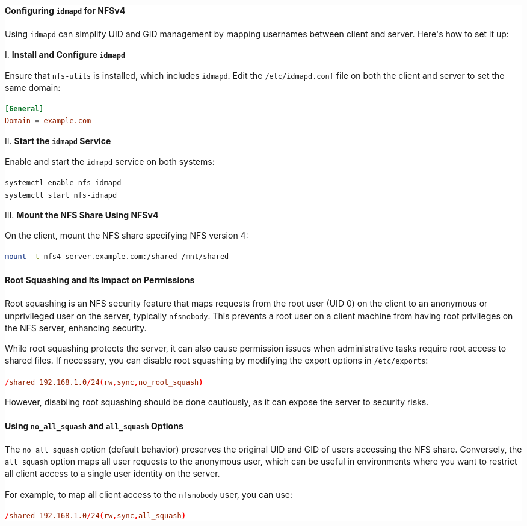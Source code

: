 #### Configuring `idmapd` for NFSv4

Using `idmapd` can simplify UID and GID management by mapping usernames between client and server. Here's how to set it up:

I. **Install and Configure `idmapd`**

Ensure that `nfs-utils` is installed, which includes `idmapd`. Edit the `/etc/idmapd.conf` file on both the client and server to set the same domain:

```conf
[General]
Domain = example.com
```

II. **Start the `idmapd` Service**

Enable and start the `idmapd` service on both systems:

```bash
systemctl enable nfs-idmapd
systemctl start nfs-idmapd
```

III. **Mount the NFS Share Using NFSv4**

On the client, mount the NFS share specifying NFS version 4:

```bash
mount -t nfs4 server.example.com:/shared /mnt/shared
```

#### Root Squashing and Its Impact on Permissions

Root squashing is an NFS security feature that maps requests from the root user (UID 0) on the client to an anonymous or unprivileged user on the server, typically `nfsnobody`. This prevents a root user on a client machine from having root privileges on the NFS server, enhancing security.

While root squashing protects the server, it can also cause permission issues when administrative tasks require root access to shared files. If necessary, you can disable root squashing by modifying the export options in `/etc/exports`:

```conf
/shared 192.168.1.0/24(rw,sync,no_root_squash)
```

However, disabling root squashing should be done cautiously, as it can expose the server to security risks.

#### Using `no_all_squash` and `all_squash` Options

The `no_all_squash` option (default behavior) preserves the original UID and GID of users accessing the NFS share. Conversely, the `all_squash` option maps all user requests to the anonymous user, which can be useful in environments where you want to restrict all client access to a single user identity on the server.

For example, to map all client access to the `nfsnobody` user, you can use:

```conf
/shared 192.168.1.0/24(rw,sync,all_squash)
```
